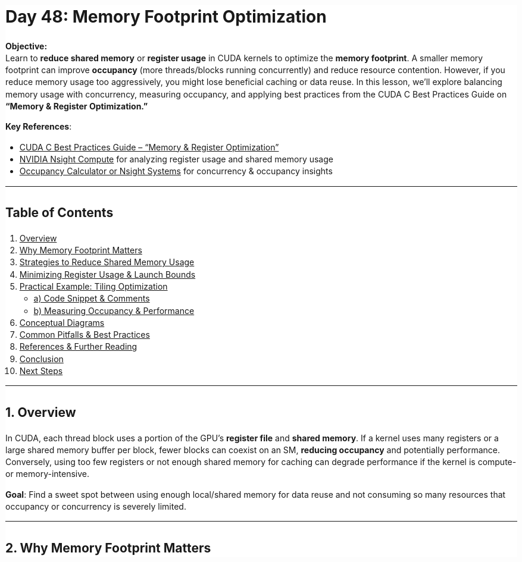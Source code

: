 # Day 48: Memory Footprint Optimization

**Objective:**  
Learn to **reduce shared memory** or **register usage** in CUDA kernels to optimize the **memory footprint**. A smaller memory footprint can improve **occupancy** (more threads/blocks running concurrently) and reduce resource contention. However, if you reduce memory usage too aggressively, you might lose beneficial caching or data reuse. In this lesson, we’ll explore balancing memory usage with concurrency, measuring occupancy, and applying best practices from the CUDA C Best Practices Guide on **“Memory & Register Optimization.”**

**Key References**:  
- [CUDA C Best Practices Guide – “Memory & Register Optimization”](https://docs.nvidia.com/cuda/cuda-c-best-practices-guide/index.html#memory-and-register-optimizations)  
- [NVIDIA Nsight Compute](https://docs.nvidia.com/nsight-compute/) for analyzing register usage and shared memory usage  
- [Occupancy Calculator or Nsight Systems](https://docs.nvidia.com/nsight-systems/) for concurrency & occupancy insights  

---

## Table of Contents

1. [Overview](#1-overview)  
2. [Why Memory Footprint Matters](#2-why-memory-footprint-matters)  
3. [Strategies to Reduce Shared Memory Usage](#3-strategies-to-reduce-shared-memory-usage)  
4. [Minimizing Register Usage & Launch Bounds](#4-minimizing-register-usage--launch-bounds)  
5. [Practical Example: Tiling Optimization](#5-practical-example-tiling-optimization)  
   - [a) Code Snippet & Comments](#a-code-snippet--comments)  
   - [b) Measuring Occupancy & Performance](#b-measuring-occupancy--performance)  
6. [Conceptual Diagrams](#6-conceptual-diagrams)  
7. [Common Pitfalls & Best Practices](#7-common-pitfalls--best-practices)  
8. [References & Further Reading](#8-references--further-reading)  
9. [Conclusion](#9-conclusion)  
10. [Next Steps](#10-next-steps)

---

## 1. Overview

In CUDA, each thread block uses a portion of the GPU’s **register file** and **shared memory**. If a kernel uses many registers or a large shared memory buffer per block, fewer blocks can coexist on an SM, **reducing occupancy** and potentially performance. Conversely, using too few registers or not enough shared memory for caching can degrade performance if the kernel is compute- or memory-intensive.

**Goal**: Find a sweet spot between using enough local/shared memory for data reuse and not consuming so many resources that occupancy or concurrency is severely limited.

---

## 2. Why Memory Footprint Matters
